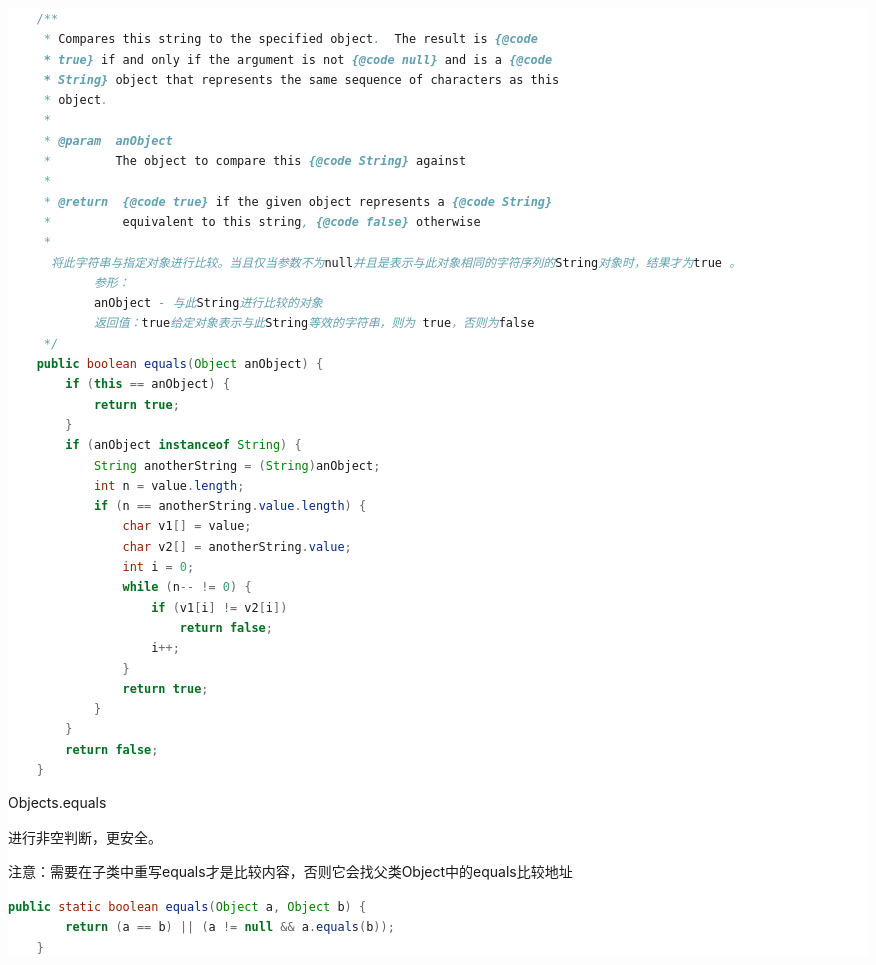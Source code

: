 ```java
    /**
     * Compares this string to the specified object.  The result is {@code
     * true} if and only if the argument is not {@code null} and is a {@code
     * String} object that represents the same sequence of characters as this
     * object.
     *
     * @param  anObject
     *         The object to compare this {@code String} against
     *
     * @return  {@code true} if the given object represents a {@code String}
     *          equivalent to this string, {@code false} otherwise
     *
      将此字符串与指定对象进行比较。当且仅当参数不为null并且是表示与此对象相同的字符序列的String对象时，结果才为true 。
			参形：
			anObject - 与此String进行比较的对象
			返回值：true给定对象表示与此String等效的字符串，则为 true，否则为false
     */
    public boolean equals(Object anObject) {
        if (this == anObject) {
            return true;
        }
        if (anObject instanceof String) {
            String anotherString = (String)anObject;
            int n = value.length;
            if (n == anotherString.value.length) {
                char v1[] = value;
                char v2[] = anotherString.value;
                int i = 0;
                while (n-- != 0) {
                    if (v1[i] != v2[i])
                        return false;
                    i++;
                }
                return true;
            }
        }
        return false;
    }
```



Objects.equals

进行非空判断，更安全。

注意：需要在子类中重写equals才是比较内容，否则它会找父类Object中的equals比较地址

```java
public static boolean equals(Object a, Object b) {
        return (a == b) || (a != null && a.equals(b));
    }
```
